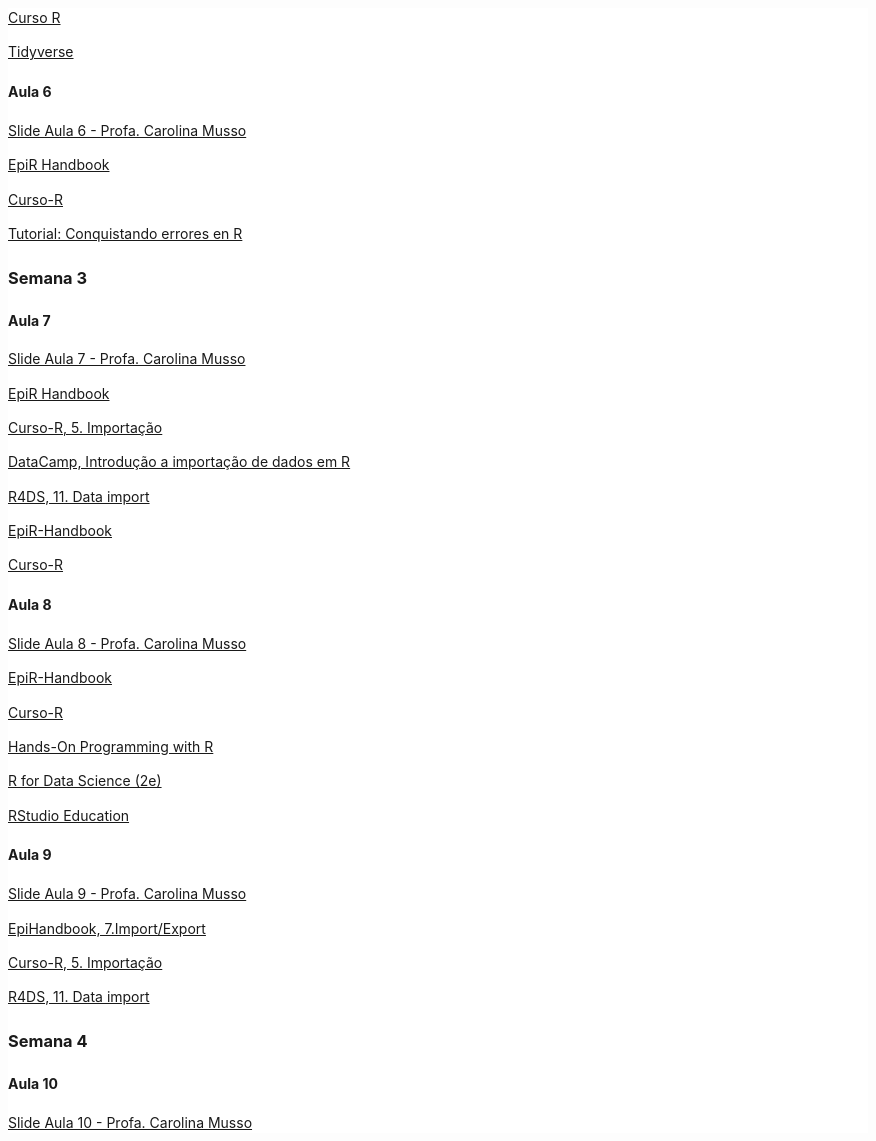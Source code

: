 [Curso R](https://livro.curso-r.com/4-pacotes.html)

[Tidyverse](https://r4ds.had.co.nz/introduction.html?q=pac#other-packages)

#### Aula 6
[Slide Aula 6 - Profa. Carolina Musso](https://cmusso86.github.io/R_tras_pra_Frente/Aula6_erros/)

[EpiR Handbook](https://epirhandbook.com/en/suggested-packages-1.html)

[Curso-R](https://livro.curso-r.com/3-1-pedindo-ajuda.html)

[Tutorial: Conquistando errores en R](https://www.youtube.com/watch?v=CAw3-pZhzfk)


### Semana 3
#### Aula 7
[Slide Aula 7 - Profa. Carolina Musso](https://cmusso86.github.io/R_tras_pra_Frente/Aula7_importacoes/#/title-slide)

[EpiR Handbook](https://epirhandbook.com/en/import-and-export.html)

[Curso-R, 5. Importação](https://livro.curso-r.com/)

[DataCamp, Introdução a importação de dados em R](https://app.datacamp.com/learn/course...)

[R4DS, 11. Data import](https://r4ds.had.co.nz/data-import.html)

[EpiR-Handbook](https://epirhandbook.com/en/r-project...)

[Curso-R](https://livro.curso-r.com/2-3-projetos.html)

#### Aula 8
[Slide Aula 8 - Profa. Carolina Musso](https://cmusso86.github.io/R_tras_pra_Frente/Aula8_objetos/)

[EpiR-Handbook](https://epirhandbook.com/en/r-basics.html)

[Curso-R](https://livro.curso-r.com/2-rstudio.html)

[Hands-On Programming with R](https://rstudio-education.github.io/hopr/basics.html/)

[R for Data Science (2e)](https://r4ds.hadley.nz/)

[RStudio Education](https://education.rstudio.com/)

#### Aula 9
[Slide Aula 9 - Profa. Carolina Musso](https://cmusso86.github.io/R_tras_pra_Frente/Aula9_exportacao/)

[EpiHandbook, 7.Import/Export](https://epirhandbook.com/en/new_pages/importing.html)

[Curso-R, 5. Importação](https://livro.curso-r.com/5-importacao.html)

[R4DS, 11. Data import](https://r4ds.had.co.nz/data-import.html)

### Semana 4

#### Aula 10
[Slide Aula 10 - Profa. Carolina Musso](https://cmusso86.github.io/R_tras_pra_Frente/Aula10_correcao_exercicios/)
